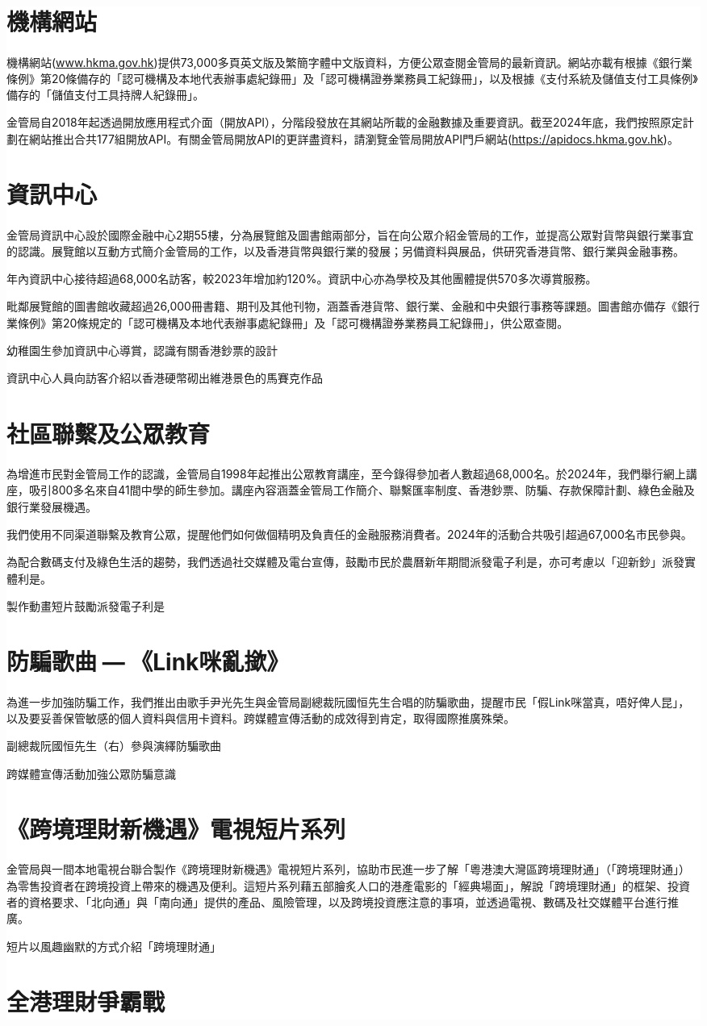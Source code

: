 # 機構網站

機構網站(www.hkma.gov.hk)提供73,000多頁英文版及繁簡字體中文版資料，方便公眾查閱金管局的最新資訊。網站亦載有根據《銀行業條例》第20條備存的「認可機構及本地代表辦事處紀錄冊」及「認可機構證券業務員工紀錄冊」，以及根據《支付系統及儲值支付工具條例》備存的「儲值支付工具持牌人紀錄冊」。

金管局自2018年起透過開放應用程式介面（開放API），分階段發放在其網站所載的金融數據及重要資訊。截至2024年底，我們按照原定計劃在網站推出合共177組開放API。有關金管局開放API的更詳盡資料，請瀏覽金管局開放API門戶網站(https://apidocs.hkma.gov.hk)。

# 資訊中心

金管局資訊中心設於國際金融中心2期55樓，分為展覽館及圖書館兩部分，旨在向公眾介紹金管局的工作，並提高公眾對貨幣與銀行業事宜的認識。展覽館以互動方式簡介金管局的工作，以及香港貨幣與銀行業的發展；另備資料與展品，供研究香港貨幣、銀行業與金融事務。

年內資訊中心接待超過68,000名訪客，較2023年增加約120%。資訊中心亦為學校及其他團體提供570多次導賞服務。

毗鄰展覽館的圖書館收藏超過26,000冊書籍、期刊及其他刊物，涵蓋香港貨幣、銀行業、金融和中央銀行事務等課題。圖書館亦備存《銀行業條例》第20條規定的「認可機構及本地代表辦事處紀錄冊」及「認可機構證券業務員工紀錄冊」，供公眾查閱。

幼稚園生參加資訊中心導賞，認識有關香港鈔票的設計

資訊中心人員向訪客介紹以香港硬幣砌出維港景色的馬賽克作品

# 社區聯繫及公眾教育

為增進市民對金管局工作的認識，金管局自1998年起推出公眾教育講座，至今錄得參加者人數超過68,000名。於2024年，我們舉行網上講座，吸引800多名來自41間中學的師生參加。講座內容涵蓋金管局工作簡介、聯繫匯率制度、香港鈔票、防騙、存款保障計劃、綠色金融及銀行業發展機遇。

我們使用不同渠道聯繫及教育公眾，提醒他們如何做個精明及負責任的金融服務消費者。2024年的活動合共吸引超過67,000名市民參與。

為配合數碼支付及綠色生活的趨勢，我們透過社交媒體及電台宣傳，鼓勵市民於農曆新年期間派發電子利是，亦可考慮以「迎新鈔」派發實體利是。

製作動畫短片鼓勵派發電子利是

# 防騙歌曲 — 《Link咪亂撳》

為進一步加強防騙工作，我們推出由歌手尹光先生與金管局副總裁阮國恒先生合唱的防騙歌曲，提醒市民「假Link咪當真，唔好俾人昆」，以及要妥善保管敏感的個人資料與信用卡資料。跨媒體宣傳活動的成效得到肯定，取得國際推廣殊榮。

副總裁阮國恒先生（右）參與演繹防騙歌曲

跨媒體宣傳活動加強公眾防騙意識

# 《跨境理財新機遇》電視短片系列

金管局與一間本地電視台聯合製作《跨境理財新機遇》電視短片系列，協助市民進一步了解「粵港澳大灣區跨境理財通」（「跨境理財通」）為零售投資者在跨境投資上帶來的機遇及便利。這短片系列藉五部膾炙人口的港產電影的「經典場面」，解說「跨境理財通」的框架、投資者的資格要求、「北向通」與「南向通」提供的產品、風險管理，以及跨境投資應注意的事項，並透過電視、數碼及社交媒體平台進行推廣。

短片以風趣幽默的方式介紹「跨境理財通」

# 全港理財爭霸戰
